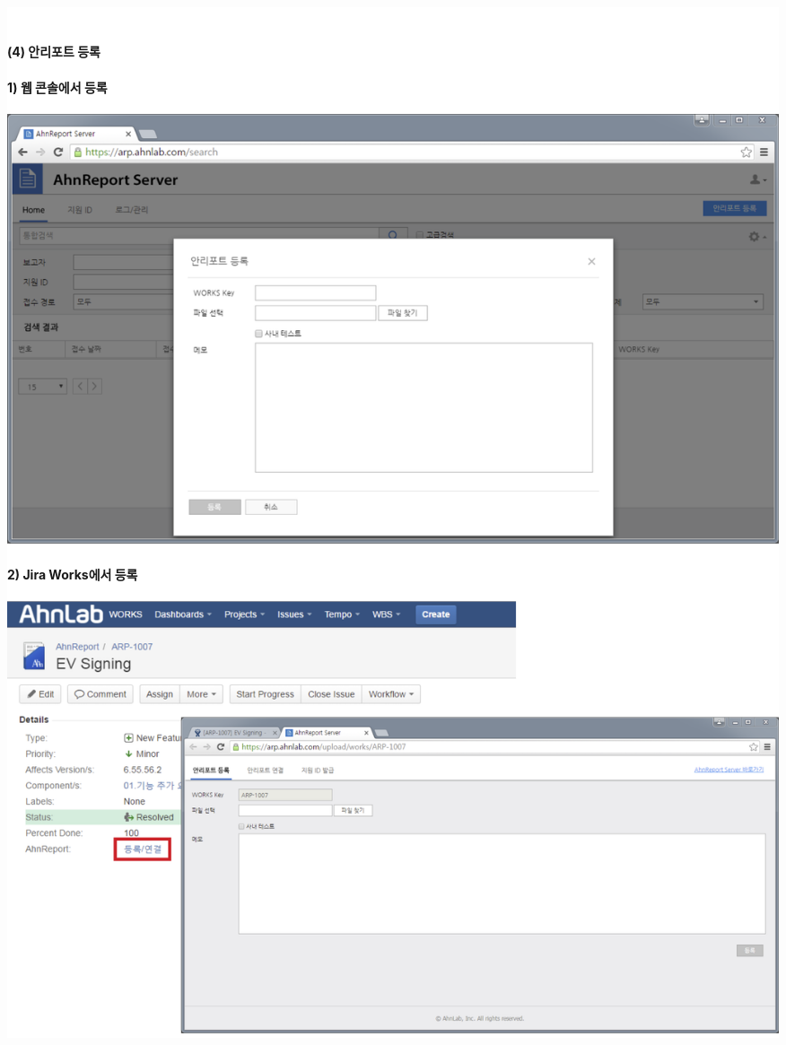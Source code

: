 <br>

#### (4) 안리포트 등록
#### 1) 웹 콘솔에서 등록
<img src="img/ahnreport/server-upload-2.png" width="100%" height="100%">

#### 2) Jira Works에서 등록
<img src="img/ahnreport/server-upload-1.png" width="100%" height="100%">
